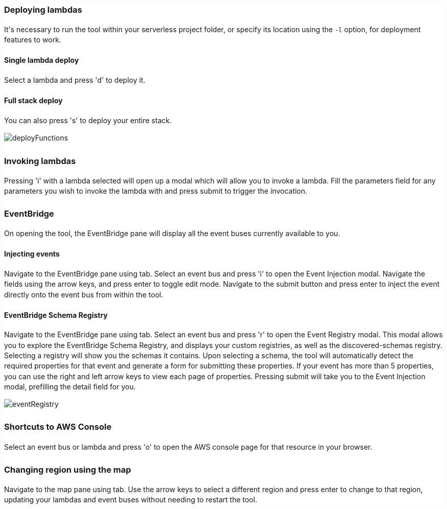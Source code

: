 ### Deploying lambdas

It's necessary to run the tool within your serverless project folder, or specify its location using the `-l` option, for deployment features to work.

#### Single lambda deploy

Select a lambda and press 'd' to deploy it.

#### Full stack deploy

You can also press 's' to deploy your entire stack.

![deployFunctions](./img/deployFunctions.jpeg)

### Invoking lambdas

Pressing 'i' with a lambda selected will open up a modal which will allow you to invoke a lambda. Fill the parameters field for any parameters you wish to invoke the lambda with and press submit to trigger the invocation.

### EventBridge

On opening the tool, the EventBridge pane will display all the event buses currently available to you.

#### Injecting events

Navigate to the EventBridge pane using tab. Select an event bus and press 'i' to open the Event Injection modal. Navigate the fields using the arrow keys, and press enter to toggle edit mode. Navigate to the submit button and press enter to inject the event directly onto the event bus from within the tool.

#### EventBridge Schema Registry

Navigate to the EventBridge pane using tab. Select an event bus and press 'r' to open the Event Registry modal. This modal allows you to explore the EventBridge Schema Registry, and displays your custom registries, as well as the discovered-schemas registry. Selecting a registry will show you the schemas it contains. Upon selecting a schema, the tool will automatically detect the required properties for that event and generate a form for submitting these properties. If your event has more than 5 properties, you can use the right and left arrow keys to view each page of properties. Pressing submit will take you to the Event Injection modal, prefilling the detail field for you.

![eventRegistry](./img/eventRegistryInjection.gif)

### Shortcuts to AWS Console

Select an event bus or lambda and press 'o' to open the AWS console page for that resource in your browser.

### Changing region using the map

Navigate to the map pane using tab. Use the arrow keys to select a different region and press enter to change to that region, updating your lambdas and event buses without needing to restart the tool.

